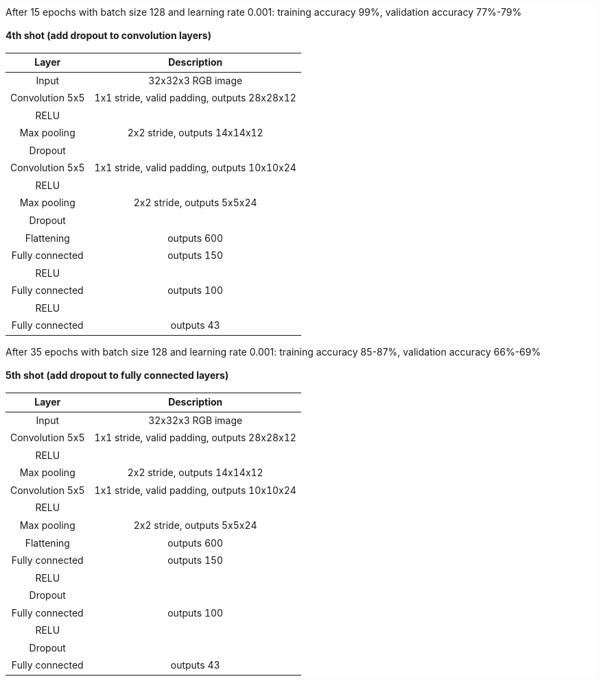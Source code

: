 After 15 epochs with batch size 128 and learning rate 0.001: training accuracy 99%, validation accuracy 77%-79%

**4th shot (add dropout to convolution layers)**

| Layer         		|     Description	        					| 
|:---------------------:|:---------------------------------------------:| 
| Input         		| 32x32x3 RGB image   							| 
| Convolution 5x5     	| 1x1 stride, valid padding, outputs 28x28x12 	|
| RELU					|												|
| Max pooling	      	| 2x2 stride,  outputs 14x14x12					|
| Dropout		      	| 												|
| Convolution 5x5	    | 1x1 stride, valid padding, outputs 10x10x24	|
| RELU					|												|
| Max pooling	      	| 2x2 stride,  outputs 5x5x24					|
| Dropout		      	| 												|
| Flattening			| outputs 600									|
| Fully connected		| outputs 150  									|
| RELU					|												|
| Fully connected		| outputs 100  									|
| RELU					|												|
| Fully connected		| outputs 43  									|

After 35 epochs with batch size 128 and learning rate 0.001: training accuracy 85-87%, validation accuracy 66%-69%

**5th shot (add dropout to fully connected layers)**

| Layer         		|     Description	        					| 
|:---------------------:|:---------------------------------------------:| 
| Input         		| 32x32x3 RGB image   							| 
| Convolution 5x5     	| 1x1 stride, valid padding, outputs 28x28x12 	|
| RELU					|												|
| Max pooling	      	| 2x2 stride,  outputs 14x14x12					|
| Convolution 5x5	    | 1x1 stride, valid padding, outputs 10x10x24	|
| RELU					|												|
| Max pooling	      	| 2x2 stride,  outputs 5x5x24					|
| Flattening			| outputs 600									|
| Fully connected		| outputs 150  									|
| RELU					|												|
| Dropout		      	| 												|
| Fully connected		| outputs 100  									|
| RELU					|												|
| Dropout		      	| 												|
| Fully connected		| outputs 43  									|